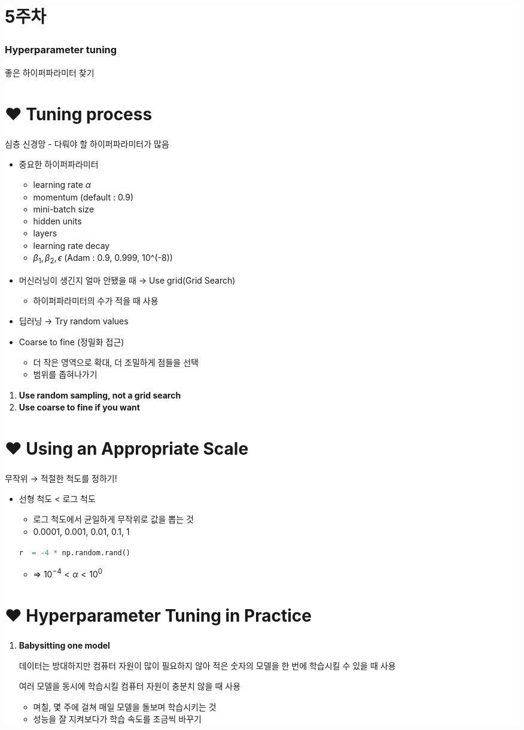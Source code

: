 # 5주차

### Hyperparameter tuning

좋은 하이퍼파라미터 찾기

# ♥ Tuning process

심층 신경망 - 다뤄야 할 하이퍼파라미터가 많음

- 중요한 하이퍼파라미터
    - learning rate $\alpha$
    - momentum (default : 0.9)
    - mini-batch size
    - hidden units
    - layers
    - learning rate decay
    - $\beta_1, \beta_2, \epsilon$ (Adam : 0.9, 0.999, 10^(-8))

- 머신러닝이 생긴지 얼마 안됐을 때 → Use grid(Grid Search)
    - 하이퍼파라미터의 수가 적을 때 사용
- 딥러닝 → Try random values
- Coarse to fine (정밀화 접근)
    - 더 작은 영역으로 확대, 더 조밀하게 점들을 선택
    - 범위를 좁혀나가기
    
1. **Use random sampling, not a grid search**
2. **Use coarse to fine if you want**

# ♥ Using an Appropriate Scale

무작위 → 적절한 척도를 정하기!

- 선형 척도 < 로그 척도
    - 로그 척도에서 균일하게 무작위로 값을 뽑는 것
    - 0.0001, 0.001, 0.01, 0.1, 1
    
    ```python
    r  = -4 * np.random.rand()
    ```
    
    - ⇒  $10^{-4} < \alpha  <10^0$

# ♥ Hyperparameter Tuning in Practice

1. **Babysitting one model**
    
    데이터는 방대하지만 컴퓨터 자원이 많이 필요하지 않아 적은 숫자의 모델을 한 번에 학습시킬 수 있을 때 사용
    
    여러 모델을 동시에 학습시킬 컴퓨터 자원이 충분치 않을 때 사용 
    
    - 며칠, 몇 주에 걸쳐 매일 모델을 돌보며 학습시키는 것
    - 성능을 잘 지켜보다가 학습 속도를 조금씩 바꾸기
    